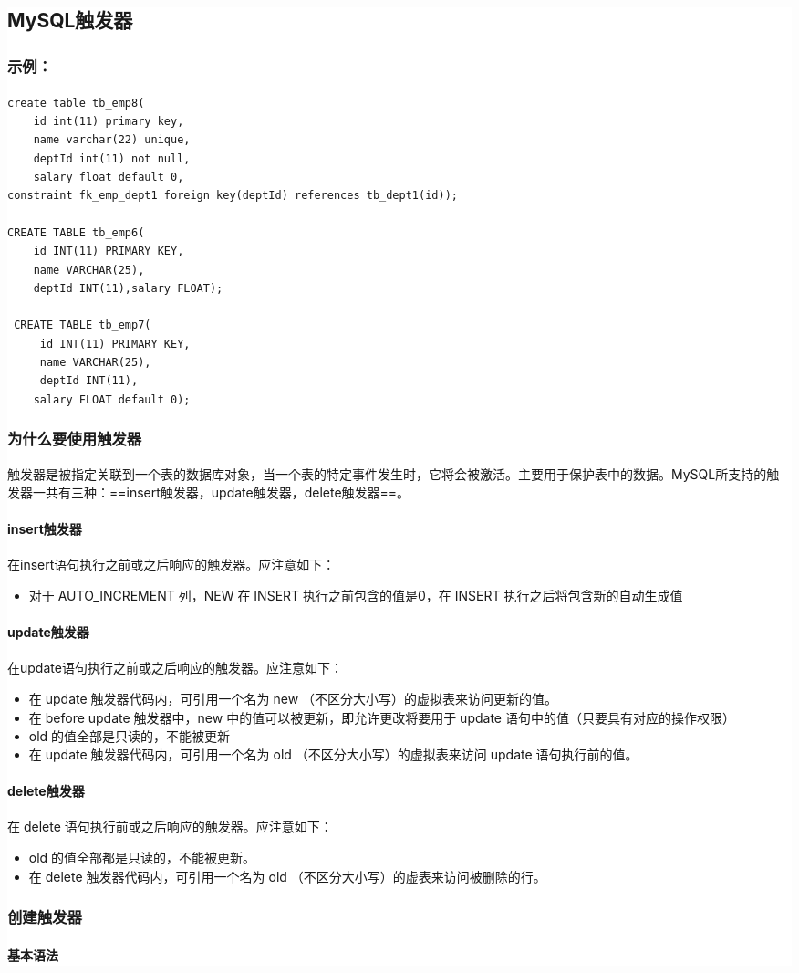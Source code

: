 ## MySQL触发器

### 示例：

```mysql
create table tb_emp8(
    id int(11) primary key,
	name varchar(22) unique,
    deptId int(11) not null,
	salary float default 0,
constraint fk_emp_dept1 foreign key(deptId) references tb_dept1(id));

CREATE TABLE tb_emp6(
    id INT(11) PRIMARY KEY,
    name VARCHAR(25),
	deptId INT(11),salary FLOAT);

 CREATE TABLE tb_emp7(
     id INT(11) PRIMARY KEY,
     name VARCHAR(25),
     deptId INT(11),
 	salary FLOAT default 0);
```

### 为什么要使用触发器

触发器是被指定关联到一个表的数据库对象，当一个表的特定事件发生时，它将会被激活。主要用于保护表中的数据。MySQL所支持的触发器一共有三种：==insert触发器，update触发器，delete触发器==。

#### insert触发器

在insert语句执行之前或之后响应的触发器。应注意如下：

- 对于 AUTO_INCREMENT 列，NEW 在 INSERT 执行之前包含的值是0，在 INSERT 执行之后将包含新的自动生成值

#### update触发器

在update语句执行之前或之后响应的触发器。应注意如下：

- 在 update 触发器代码内，可引用一个名为 new （不区分大小写）的虚拟表来访问更新的值。
- 在 before update 触发器中，new 中的值可以被更新，即允许更改将要用于 update 语句中的值（只要具有对应的操作权限）
- old 的值全部是只读的，不能被更新
- 在 update 触发器代码内，可引用一个名为 old （不区分大小写）的虚拟表来访问 update 语句执行前的值。

#### delete触发器

在 delete 语句执行前或之后响应的触发器。应注意如下：

- old 的值全部都是只读的，不能被更新。
- 在 delete 触发器代码内，可引用一个名为 old （不区分大小写）的虚表来访问被删除的行。

### 创建触发器

#### 基本语法
